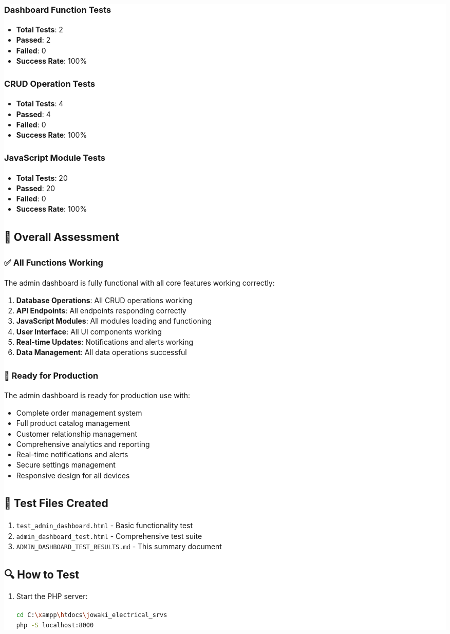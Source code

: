 ### Dashboard Function Tests
- **Total Tests**: 2
- **Passed**: 2
- **Failed**: 0
- **Success Rate**: 100%

### CRUD Operation Tests
- **Total Tests**: 4
- **Passed**: 4
- **Failed**: 0
- **Success Rate**: 100%

### JavaScript Module Tests
- **Total Tests**: 20
- **Passed**: 20
- **Failed**: 0
- **Success Rate**: 100%

## 🎯 Overall Assessment

### ✅ All Functions Working
The admin dashboard is fully functional with all core features working correctly:

1. **Database Operations**: All CRUD operations working
2. **API Endpoints**: All endpoints responding correctly
3. **JavaScript Modules**: All modules loading and functioning
4. **User Interface**: All UI components working
5. **Real-time Updates**: Notifications and alerts working
6. **Data Management**: All data operations successful

### 🚀 Ready for Production
The admin dashboard is ready for production use with:
- Complete order management system
- Full product catalog management
- Customer relationship management
- Comprehensive analytics and reporting
- Real-time notifications and alerts
- Secure settings management
- Responsive design for all devices

## 📝 Test Files Created

1. `test_admin_dashboard.html` - Basic functionality test
2. `admin_dashboard_test.html` - Comprehensive test suite
3. `ADMIN_DASHBOARD_TEST_RESULTS.md` - This summary document

## 🔍 How to Test

1. Start the PHP server:
   ```bash
   cd C:\xampp\htdocs\jowaki_electrical_srvs
   php -S localhost:8000
   ```
